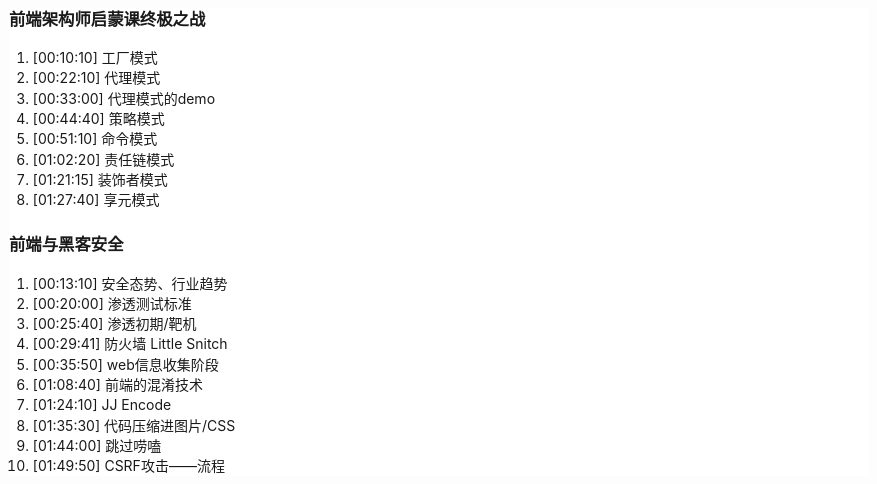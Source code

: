 ### 前端架构师启蒙课终极之战

1. [00:10:10] 工厂模式
2. [00:22:10] 代理模式
3. [00:33:00] 代理模式的demo
4. [00:44:40] 策略模式
5. [00:51:10] 命令模式
6. [01:02:20] 责任链模式
7. [01:21:15] 装饰者模式
8. [01:27:40] 享元模式

### 前端与黑客安全

1. [00:13:10] 安全态势、行业趋势
2. [00:20:00] 渗透测试标准
3. [00:25:40] 渗透初期/靶机
4. [00:29:41] 防火墙 Little Snitch
5. [00:35:50] web信息收集阶段
6. [01:08:40] 前端的混淆技术
7. [01:24:10] JJ Encode
8. [01:35:30] 代码压缩进图片/CSS
9. [01:44:00] 跳过唠嗑
10. [01:49:50] CSRF攻击——流程

















